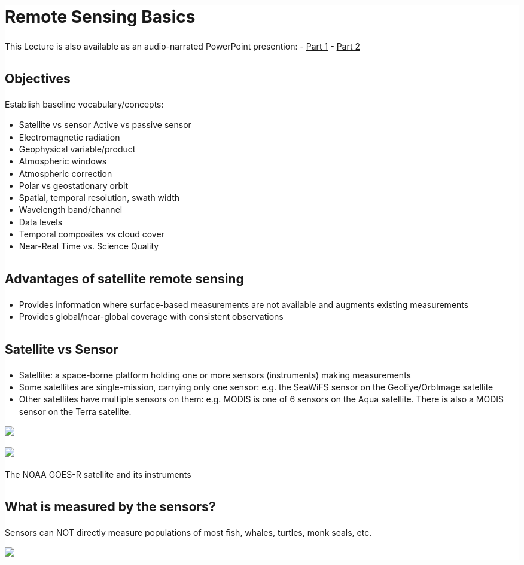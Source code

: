 # Remote Sensing Basics

This Lecture is also available as an audio-narrated PowerPoint presention: - [Part 1](https://oceanwatch.pifsc.noaa.gov/files/hawaii2020/01-Satellite101_Part1.pptx) - [Part 2](https://oceanwatch.pifsc.noaa.gov/files/hawaii2020/02-Satellite101_Part2.pptx)​

## Objectives <a id="objectives"></a>

Establish baseline vocabulary/concepts:

* Satellite vs sensor Active vs passive sensor
* Electromagnetic radiation
* Geophysical variable/product
* Atmospheric windows
* Atmospheric correction
* Polar vs geostationary orbit
* Spatial, temporal resolution, swath width
* Wavelength band/channel
* Data levels
* Temporal composites vs cloud cover
* Near-Real Time vs. Science Quality

## Advantages of satellite remote sensing <a id="advantages-of-satellite-remote-sensing"></a>

* Provides information where surface-based measurements are not available and augments existing measurements
* Provides global/near-global coverage with consistent observations

## Satellite vs Sensor <a id="satellite-vs-sensor"></a>

* Satellite: a space-borne platform holding one or more sensors \(instruments\) making measurements
* Some satellites are single-mission, carrying only one sensor: e.g. the SeaWiFS sensor on the GeoEye/OrbImage satellite
* Other satellites have multiple sensors on them: e.g. MODIS is one of 6 sensors on the Aqua satellite. There is also a MODIS sensor on the Terra satellite.

![](https://gblobscdn.gitbook.com/assets%2F-LylLNCSXaUER_FiqDSx%2F-LylRvv_lO11dGCV_2hi%2F-LylUD7Ned77nbi5DwzV%2Fimage.png?alt=media&token=bb38cb3f-4372-4624-a6a2-7e0903d75f96)

![](https://gblobscdn.gitbook.com/assets%2F-LylLNCSXaUER_FiqDSx%2F-LylRvv_lO11dGCV_2hi%2F-LylUKeaLjnSW-zXZZfK%2Fimage.png?alt=media&token=827e8f25-f14c-4ca2-9723-3ef75e9059e1)

The NOAA GOES-R satellite and its instruments

## What is measured by the sensors? <a id="what-is-measured-by-the-sensors"></a>

Sensors can NOT directly measure populations of most fish, whales, turtles, monk seals, etc.

![](https://gblobscdn.gitbook.com/assets%2F-LylLNCSXaUER_FiqDSx%2F-LylUMJAPuozsXxfVu-l%2F-LylUY1OGxh-KEtWgJJ7%2Fimage.png?alt=media&token=e73dd161-671f-4993-ac9a-deb21c9dd2a8)
